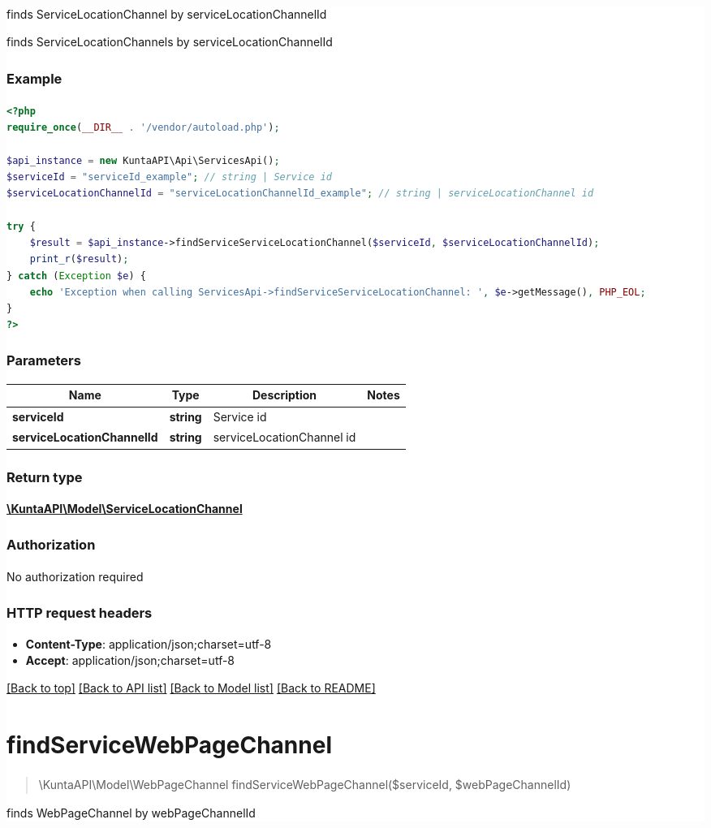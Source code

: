finds ServiceLocationChannel by serviceLocationChannelId

finds ServiceLocationChannels by serviceLocationChannelId

### Example
```php
<?php
require_once(__DIR__ . '/vendor/autoload.php');

$api_instance = new KuntaAPI\Api\ServicesApi();
$serviceId = "serviceId_example"; // string | Service id
$serviceLocationChannelId = "serviceLocationChannelId_example"; // string | serviceLocationChannel id

try {
    $result = $api_instance->findServiceServiceLocationChannel($serviceId, $serviceLocationChannelId);
    print_r($result);
} catch (Exception $e) {
    echo 'Exception when calling ServicesApi->findServiceServiceLocationChannel: ', $e->getMessage(), PHP_EOL;
}
?>
```

### Parameters

Name | Type | Description  | Notes
------------- | ------------- | ------------- | -------------
 **serviceId** | **string**| Service id |
 **serviceLocationChannelId** | **string**| serviceLocationChannel id |

### Return type

[**\KuntaAPI\Model\ServiceLocationChannel**](../Model/ServiceLocationChannel.md)

### Authorization

No authorization required

### HTTP request headers

 - **Content-Type**: application/json;charset=utf-8
 - **Accept**: application/json;charset=utf-8

[[Back to top]](#) [[Back to API list]](../../README.md#documentation-for-api-endpoints) [[Back to Model list]](../../README.md#documentation-for-models) [[Back to README]](../../README.md)

# **findServiceWebPageChannel**
> \KuntaAPI\Model\WebPageChannel findServiceWebPageChannel($serviceId, $webPageChannelId)

finds WebPageChannel by webPageChannelId
